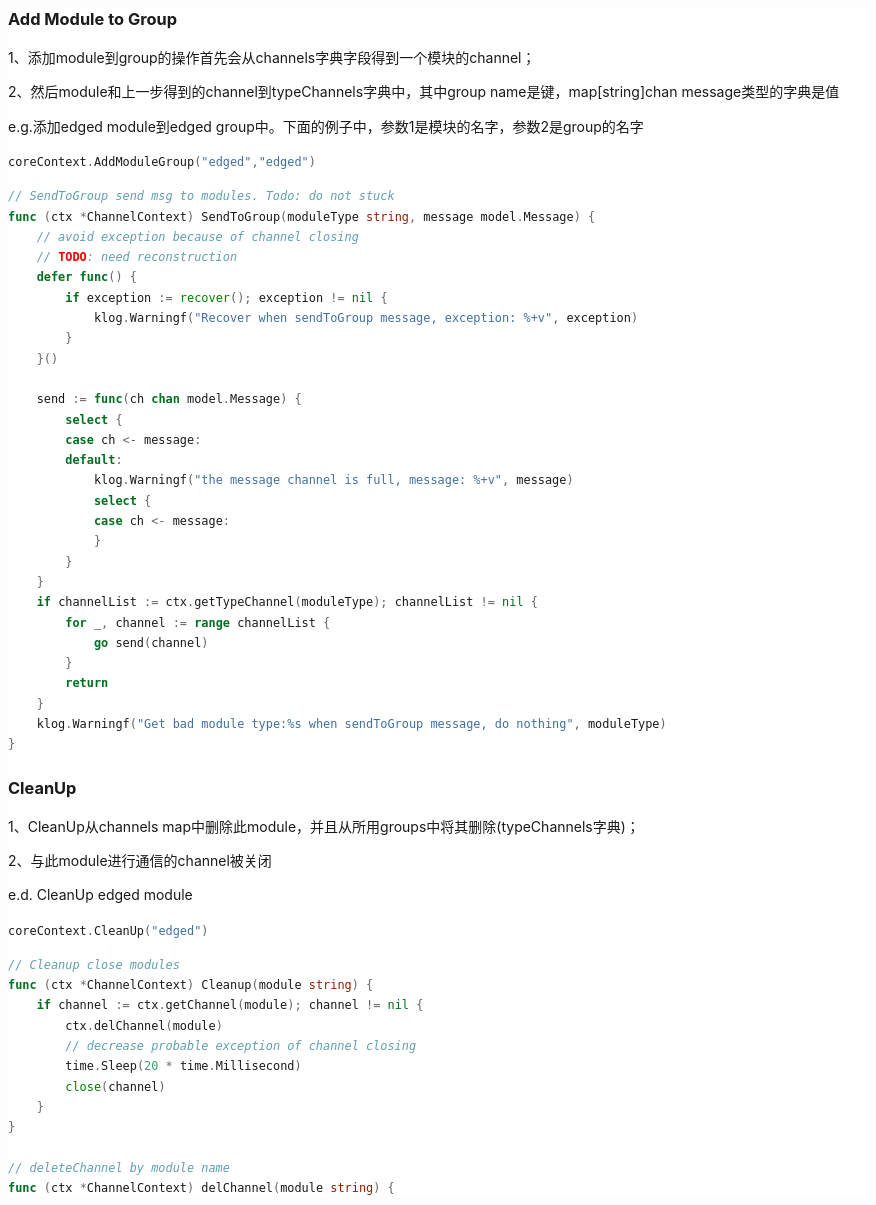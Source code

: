 ### Add Module to Group

1、添加module到group的操作首先会从channels字典字段得到一个模块的channel；

2、然后module和上一步得到的channel到typeChannels字典中，其中group name是键，map[string]chan message类型的字典是值

e.g.添加edged module到edged group中。下面的例子中，参数1是模块的名字，参数2是group的名字

```go
coreContext.AddModuleGroup("edged","edged")
```

```go
// SendToGroup send msg to modules. Todo: do not stuck
func (ctx *ChannelContext) SendToGroup(moduleType string, message model.Message) {
	// avoid exception because of channel closing
	// TODO: need reconstruction
	defer func() {
		if exception := recover(); exception != nil {
			klog.Warningf("Recover when sendToGroup message, exception: %+v", exception)
		}
	}()

	send := func(ch chan model.Message) {
		select {
		case ch <- message:
		default:
			klog.Warningf("the message channel is full, message: %+v", message)
			select {
			case ch <- message:
			}
		}
	}
	if channelList := ctx.getTypeChannel(moduleType); channelList != nil {
		for _, channel := range channelList {
			go send(channel)
		}
		return
	}
	klog.Warningf("Get bad module type:%s when sendToGroup message, do nothing", moduleType)
}
```

### CleanUp

1、CleanUp从channels map中删除此module，并且从所用groups中将其删除(typeChannels字典)；

2、与此module进行通信的channel被关闭

e.d. CleanUp edged module

```go
coreContext.CleanUp("edged")
```

```go
// Cleanup close modules
func (ctx *ChannelContext) Cleanup(module string) {
	if channel := ctx.getChannel(module); channel != nil {
		ctx.delChannel(module)
		// decrease probable exception of channel closing
		time.Sleep(20 * time.Millisecond)
		close(channel)
	}
}

// deleteChannel by module name
func (ctx *ChannelContext) delChannel(module string) {
```